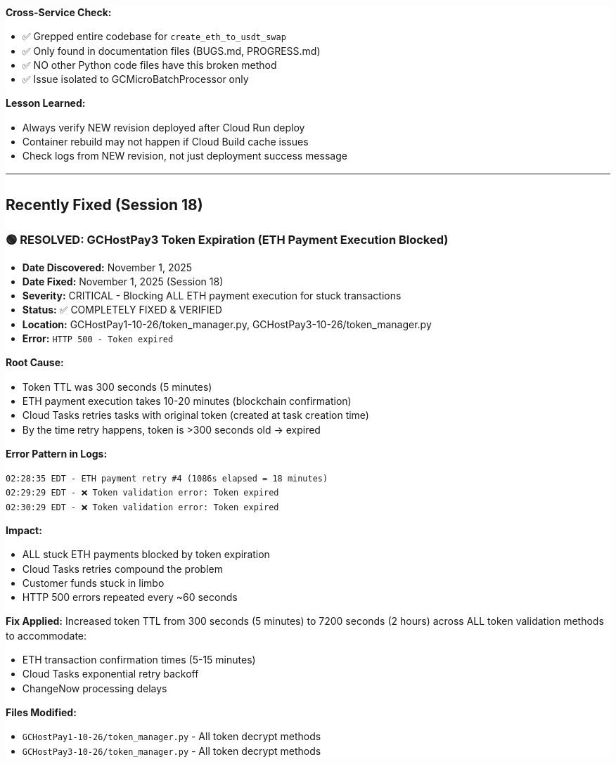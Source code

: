 **Cross-Service Check:**
- ✅ Grepped entire codebase for `create_eth_to_usdt_swap`
- ✅ Only found in documentation files (BUGS.md, PROGRESS.md)
- ✅ NO other Python code files have this broken method
- ✅ Issue isolated to GCMicroBatchProcessor only

**Lesson Learned:**
- Always verify NEW revision deployed after Cloud Run deploy
- Container rebuild may not happen if Cloud Build cache issues
- Check logs from NEW revision, not just deployment success message

---

## Recently Fixed (Session 18)

### 🟢 RESOLVED: GCHostPay3 Token Expiration (ETH Payment Execution Blocked)
- **Date Discovered:** November 1, 2025
- **Date Fixed:** November 1, 2025 (Session 18)
- **Severity:** CRITICAL - Blocking ALL ETH payment execution for stuck transactions
- **Status:** ✅ COMPLETELY FIXED & VERIFIED
- **Location:** GCHostPay1-10-26/token_manager.py, GCHostPay3-10-26/token_manager.py
- **Error:** `HTTP 500 - Token expired`

**Root Cause:**
- Token TTL was 300 seconds (5 minutes)
- ETH payment execution takes 10-20 minutes (blockchain confirmation)
- Cloud Tasks retries tasks with original token (created at task creation time)
- By the time retry happens, token is >300 seconds old → expired

**Error Pattern in Logs:**
```
02:28:35 EDT - ETH payment retry #4 (1086s elapsed = 18 minutes)
02:29:29 EDT - ❌ Token validation error: Token expired
02:30:29 EDT - ❌ Token validation error: Token expired
```

**Impact:**
- ALL stuck ETH payments blocked by token expiration
- Cloud Tasks retries compound the problem
- Customer funds stuck in limbo
- HTTP 500 errors repeated every ~60 seconds

**Fix Applied:**
Increased token TTL from 300 seconds (5 minutes) to 7200 seconds (2 hours) across ALL token validation methods to accommodate:
- ETH transaction confirmation times (5-15 minutes)
- Cloud Tasks exponential retry backoff
- ChangeNow processing delays

**Files Modified:**
- `GCHostPay1-10-26/token_manager.py` - All token decrypt methods
- `GCHostPay3-10-26/token_manager.py` - All token decrypt methods
